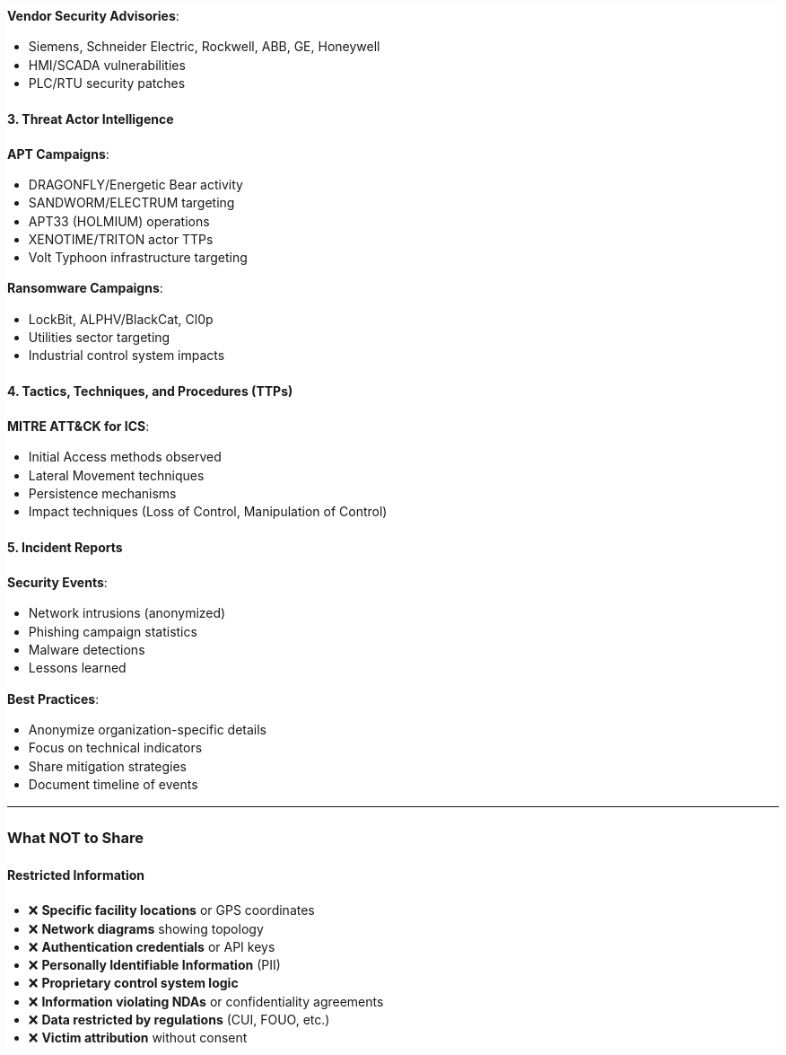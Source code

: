 **Vendor Security Advisories**:
- Siemens, Schneider Electric, Rockwell, ABB, GE, Honeywell
- HMI/SCADA vulnerabilities
- PLC/RTU security patches

#### 3. Threat Actor Intelligence

**APT Campaigns**:
- DRAGONFLY/Energetic Bear activity
- SANDWORM/ELECTRUM targeting
- APT33 (HOLMIUM) operations
- XENOTIME/TRITON actor TTPs
- Volt Typhoon infrastructure targeting

**Ransomware Campaigns**:
- LockBit, ALPHV/BlackCat, Cl0p
- Utilities sector targeting
- Industrial control system impacts

#### 4. Tactics, Techniques, and Procedures (TTPs)

**MITRE ATT&CK for ICS**:
- Initial Access methods observed
- Lateral Movement techniques
- Persistence mechanisms
- Impact techniques (Loss of Control, Manipulation of Control)

#### 5. Incident Reports

**Security Events**:
- Network intrusions (anonymized)
- Phishing campaign statistics
- Malware detections
- Lessons learned

**Best Practices**:
- Anonymize organization-specific details
- Focus on technical indicators
- Share mitigation strategies
- Document timeline of events

---

### What NOT to Share

#### Restricted Information

- ❌ **Specific facility locations** or GPS coordinates
- ❌ **Network diagrams** showing topology
- ❌ **Authentication credentials** or API keys
- ❌ **Personally Identifiable Information** (PII)
- ❌ **Proprietary control system logic**
- ❌ **Information violating NDAs** or confidentiality agreements
- ❌ **Data restricted by regulations** (CUI, FOUO, etc.)
- ❌ **Victim attribution** without consent
